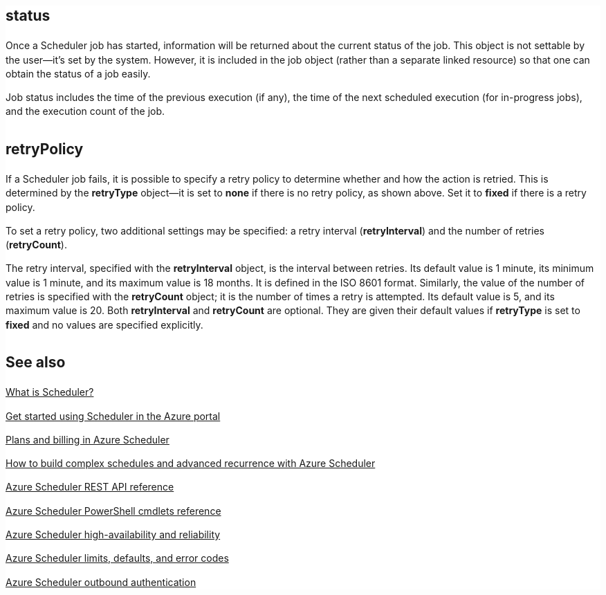 ## status

Once a Scheduler job has started, information will be returned about the current status of the job. This object is not settable by the user—it’s set by the system. However, it is included in the job object (rather than a separate linked resource) so that one can obtain the status of a job easily.

Job status includes the time of the previous execution (if any), the time of the next scheduled execution (for in-progress jobs), and the execution count of the job.

## retryPolicy

If a Scheduler job fails, it is possible to specify a retry policy to determine whether and how the action is retried. This is determined by the **retryType** object—it is set to **none** if there is no retry policy, as shown above. Set it to **fixed** if there is a retry policy.

To set a retry policy, two additional settings may be specified: a retry interval (**retryInterval**) and the number of retries (**retryCount**).

The retry interval, specified with the **retryInterval** object, is the interval between retries. Its default value is 1 minute, its minimum value is 1 minute, and its maximum value is 18 months. It is defined in the ISO 8601 format. Similarly, the value of the number of retries is specified with the **retryCount** object; it is the number of times a retry is attempted. Its default value is 5, and its maximum value is 20\. Both **retryInterval** and **retryCount** are optional. They are given their default values if **retryType** is set to **fixed** and no values are specified explicitly.

## See also

 [What is Scheduler?](scheduler-intro.md)

 [Get started using Scheduler in the Azure portal](scheduler-get-started-portal.md)

 [Plans and billing in Azure Scheduler](scheduler-plans-billing.md)

 [How to build complex schedules and advanced recurrence with Azure Scheduler](scheduler-advanced-complexity.md)

 [Azure Scheduler REST API reference](https://msdn.microsoft.com/library/mt629143)

 [Azure Scheduler PowerShell cmdlets reference](scheduler-powershell-reference.md)

 [Azure Scheduler high-availability and reliability](scheduler-high-availability-reliability.md)

 [Azure Scheduler limits, defaults, and error codes](scheduler-limits-defaults-errors.md)

 [Azure Scheduler outbound authentication](scheduler-outbound-authentication.md)
